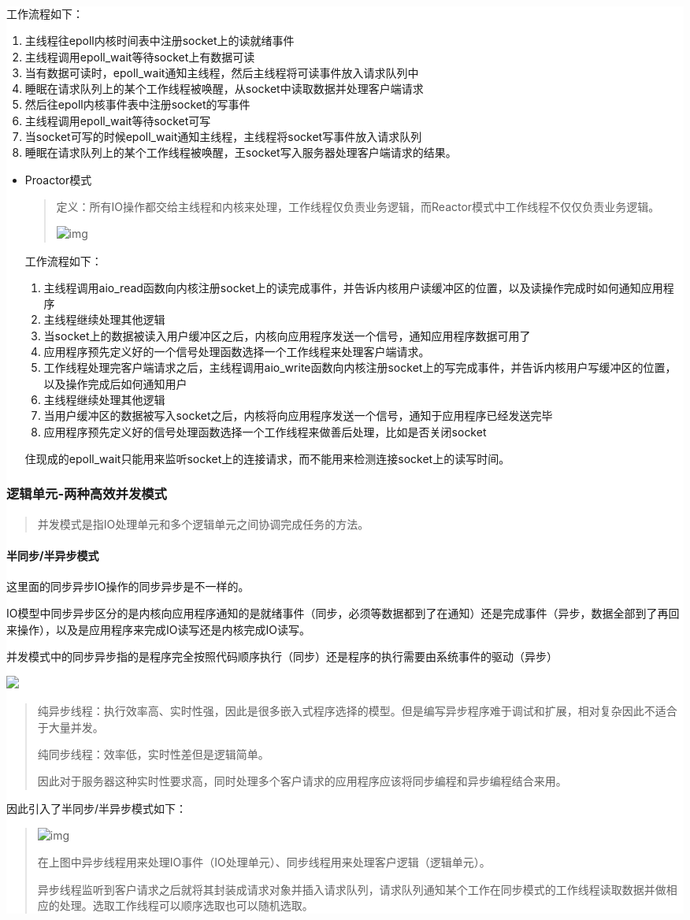   工作流程如下：

  1. 主线程往epoll内核时间表中注册socket上的读就绪事件
  2. 主线程调用epoll_wait等待socket上有数据可读
  3. 当有数据可读时，epoll_wait通知主线程，然后主线程将可读事件放入请求队列中
  4. 睡眠在请求队列上的某个工作线程被唤醒，从socket中读取数据并处理客户端请求
  5. 然后往epoll内核事件表中注册socket的写事件
  6. 主线程调用epoll_wait等待socket可写
  7. 当socket可写的时候epoll_wait通知主线程，主线程将socket写事件放入请求队列
  8. 睡眠在请求队列上的某个工作线程被唤醒，王socket写入服务器处理客户端请求的结果。

- Proactor模式

  > 定义：所有IO操作都交给主线程和内核来处理，工作线程仅负责业务逻辑，而Reactor模式中工作线程不仅仅负责业务逻辑。
  >
  > ![img](https://s2.loli.net/2022/01/03/CIBVN6Fvw1iPxc8.png)
  
  工作流程如下：
  
  1. 主线程调用aio_read函数向内核注册socket上的读完成事件，并告诉内核用户读缓冲区的位置，以及读操作完成时如何通知应用程序
  2. 主线程继续处理其他逻辑
  3. 当socket上的数据被读入用户缓冲区之后，内核向应用程序发送一个信号，通知应用程序数据可用了
  4. 应用程序预先定义好的一个信号处理函数选择一个工作线程来处理客户端请求。
  5. 工作线程处理完客户端请求之后，主线程调用aio_write函数向内核注册socket上的写完成事件，并告诉内核用户写缓冲区的位置，以及操作完成后如何通知用户
  6. 主线程继续处理其他逻辑
  7. 当用户缓冲区的数据被写入socket之后，内核将向应用程序发送一个信号，通知于应用程序已经发送完毕
  8. 应用程序预先定义好的信号处理函数选择一个工作线程来做善后处理，比如是否关闭socket
  
  住现成的epoll_wait只能用来监听socket上的连接请求，而不能用来检测连接socket上的读写时间。

### 逻辑单元-两种高效并发模式

> 并发模式是指IO处理单元和多个逻辑单元之间协调完成任务的方法。

#### 半同步/半异步模式

这里面的同步异步IO操作的同步异步是不一样的。

IO模型中同步异步区分的是内核向应用程序通知的是就绪事件（同步，必须等数据都到了在通知）还是完成事件（异步，数据全部到了再回来操作），以及是应用程序来完成IO读写还是内核完成IO读写。

并发模式中的同步异步指的是程序完全按照代码顺序执行（同步）还是程序的执行需要由系统事件的驱动（异步）

<img src="https://s2.loli.net/2022/01/07/5j4lRWfZxyiYOSC.png" />

> 纯异步线程：执行效率高、实时性强，因此是很多嵌入式程序选择的模型。但是编写异步程序难于调试和扩展，相对复杂因此不适合于大量并发。
>
> 纯同步线程：效率低，实时性差但是逻辑简单。
>
> 因此对于服务器这种实时性要求高，同时处理多个客户请求的应用程序应该将同步编程和异步编程结合来用。

因此引入了半同步/半异步模式如下：

> ![img](https://s2.loli.net/2022/01/08/RzaYUguKBNxDSrO.png)
>
> 在上图中异步线程用来处理IO事件（IO处理单元）、同步线程用来处理客户逻辑（逻辑单元）。
>
> 异步线程监听到客户请求之后就将其封装成请求对象并插入请求队列，请求队列通知某个工作在同步模式的工作线程读取数据并做相应的处理。选取工作线程可以顺序选取也可以随机选取。

